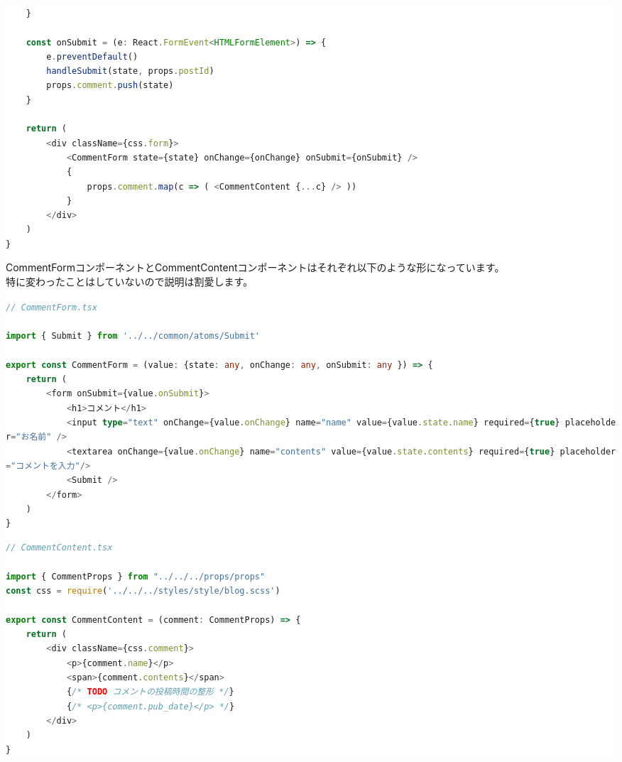 ```ts
    }

    const onSubmit = (e: React.FormEvent<HTMLFormElement>) => {
        e.preventDefault()
        handleSubmit(state, props.postId)
        props.comment.push(state)
    }

    return (
        <div className={css.form}>
            <CommentForm state={state} onChange={onChange} onSubmit={onSubmit} />
            {
                props.comment.map(c => ( <CommentContent {...c} /> ))
            }
        </div>
    )
}
```

CommentFormコンポーネントとCommentContentコンポーネントはそれぞれ以下のような形になっています。  
特に変わったことはしていないので説明は割愛します。

```ts
// CommentForm.tsx

import { Submit } from '../../common/atoms/Submit'

export const CommentForm = (value: {state: any, onChange: any, onSubmit: any }) => {
    return (
        <form onSubmit={value.onSubmit}>
            <h1>コメント</h1>
            <input type="text" onChange={value.onChange} name="name" value={value.state.name} required={true} placeholder="お名前" />
            <textarea onChange={value.onChange} name="contents" value={value.state.contents} required={true} placeholder="コメントを入力"/>
            <Submit />
        </form>
    )
}
```

```ts
// CommentContent.tsx

import { CommentProps } from "../../../props/props"
const css = require('../../../styles/style/blog.scss')

export const CommentContent = (comment: CommentProps) => {
    return (
        <div className={css.comment}>
            <p>{comment.name}</p>
            <span>{comment.contents}</span>
            {/* TODO コメントの投稿時間の整形 */}
            {/* <p>{comment.pub_date}</p> */}
        </div>
    )
}
```
